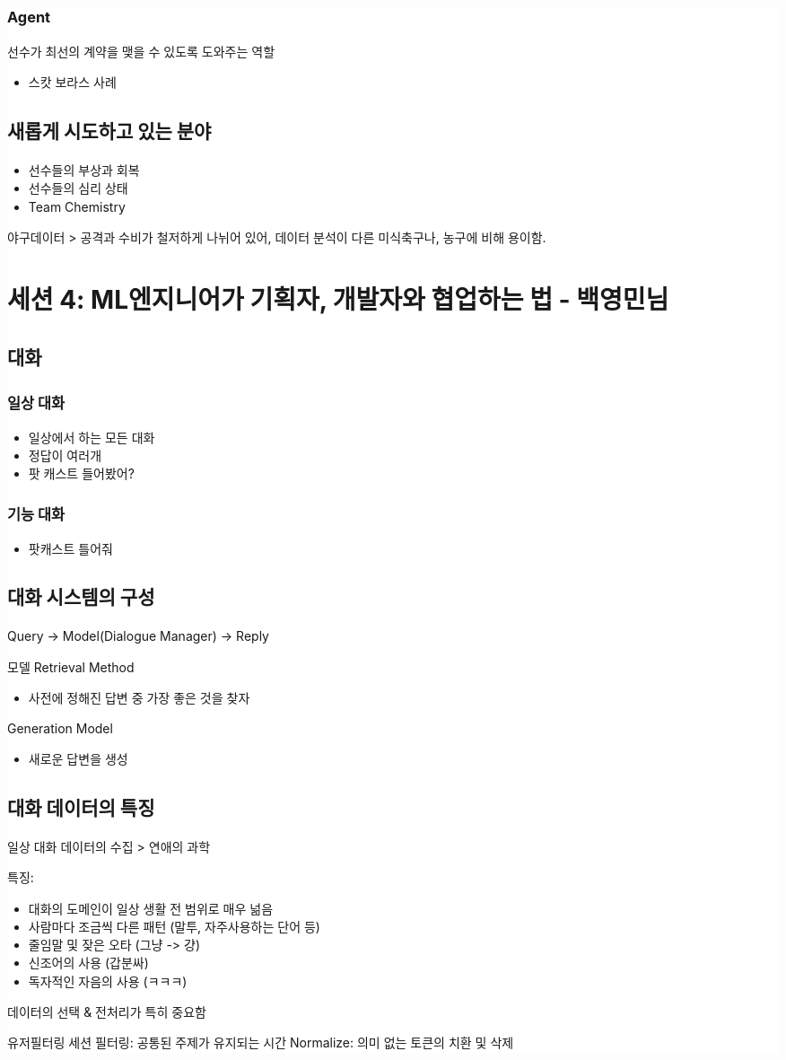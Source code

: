 ### Agent
선수가 최선의 계약을 맺을 수 있도록 도와주는 역할

- 스캇 보라스 사례

## 새롭게 시도하고 있는 분야
- 선수들의 부상과 회복
- 선수들의 심리 상태
- Team Chemistry

야구데이터 > 공격과 수비가 철저하게 나뉘어 있어, 데이터 분석이 다른 미식축구나, 농구에 비해 용이함.

# 세션 4: ML엔지니어가 기획자, 개발자와 협업하는 법 - 백영민님

## 대화
### 일상 대화 
- 일상에서 하는 모든 대화
- 정답이 여러개
- 팟 캐스트 들어봤어?

### 기능 대화
- 팟캐스트 틀어줘 

## 대화 시스템의 구성

Query -> Model(Dialogue Manager) -> Reply

모델
Retrieval Method
- 사전에 정해진 답변 중 가장 좋은 것을 찾자

Generation Model
- 새로운 답변을 생성

## 대화 데이터의 특징

일상 대화 데이터의 수집 > 연애의 과학

특징:
- 대화의 도메인이 일상 생활 전 범위로 매우 넒음
- 사람마다 조금씩 다른 패턴 (말투, 자주사용하는 단어 등)
- 줄임말 및 잦은 오타 (그냥 -> 걍)
- 신조어의 사용 (갑분싸)
- 독자적인 자음의 사용 (ㅋㅋㅋ)

데이터의 선택 & 전처리가 특히 중요함

유저필터링
세션 필터링: 공통된 주제가 유지되는 시간
Normalize: 의미 없는 토큰의 치환 및 삭제

